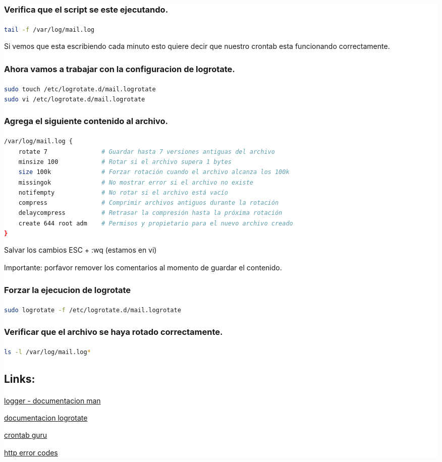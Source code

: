 ### Verifica que el script se este ejecutando.

```bash
tail -f /var/log/mail.log
```
Si vemos que esta escribiendo cada minuto esto quiere decir que nuestro crontab esta funcionando correctamente.

### Ahora vamos a trabajar con la configuracion de logrotate.

```bash
sudo touch /etc/logrotate.d/mail.logrotate
sudo vi /etc/logrotate.d/mail.logrotate
```
### Agrega el siguiente contenido al archivo.

```bash
/var/log/mail.log {
    rotate 7               # Guardar hasta 7 versiones antiguas del archivo
    minsize 100            # Rotar si el archivo supera 1 bytes
    size 100k              # Forzar rotación cuando el archivo alcanza los 100k
    missingok              # No mostrar error si el archivo no existe
    notifempty             # No rotar si el archivo está vacío
    compress               # Comprimir archivos antiguos durante la rotación
    delaycompress          # Retrasar la compresión hasta la próxima rotación
    create 644 root adm    # Permisos y propietario para el nuevo archivo creado
}
```
Salvar los cambios ESC + :wq (estamos en vi)

Importante: porfavor remover los comentarios al momento de guardar el contenido.

### Forzar la ejecucion de logrotate
```bash
sudo logrotate -f /etc/logrotate.d/mail.logrotate
```
### Verificar que el archivo se haya rotado correctamente.
```bash
ls -l /var/log/mail.log*
```

## Links:

[logger - documentacion man](https://man7.org/linux/man-pages/man1/logger.1.html)

[documentacion logrotate](https://linux.die.net/man/8/logrotate)

[crontab guru](https://crontab.guru/)

[http error codes](https://developer.mozilla.org/es/docs/Web/HTTP/Status)
